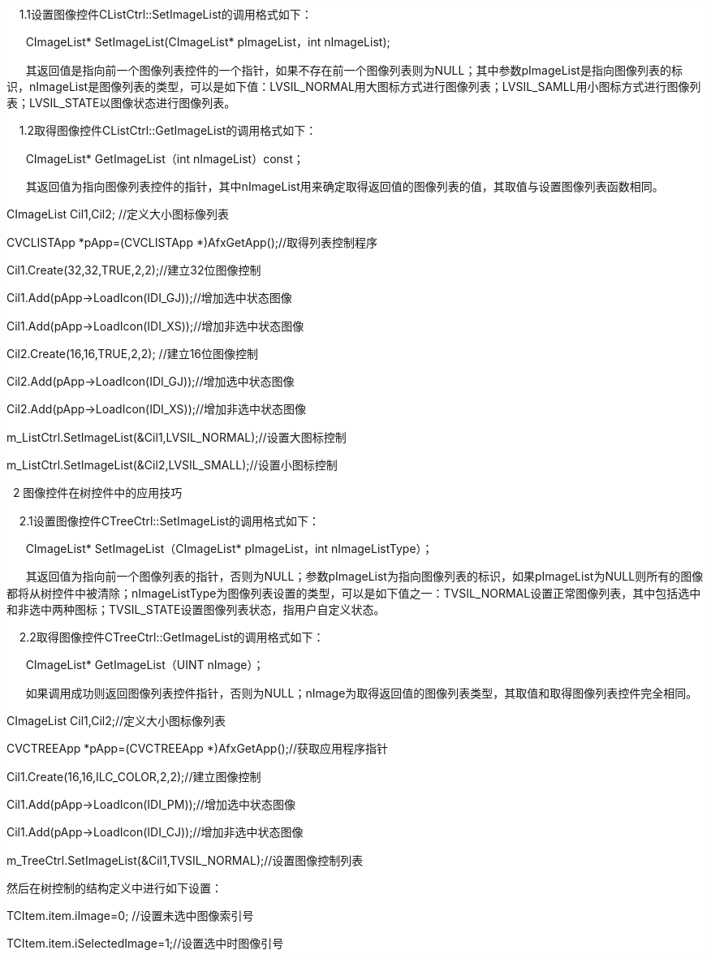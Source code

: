     1.1设置图像控件CListCtrl::SetImageList的调用格式如下：

      CImageList* SetImageList(CImageList* pImageList，int nImageList);

      其返回值是指向前一个图像列表控件的一个指针，如果不存在前一个图像列表则为NULL；其中参数pImageList是指向图像列表的标识，nImageList是图像列表的类型，可以是如下值：LVSIL_NORMAL用大图标方式进行图像列表；LVSIL_SAMLL用小图标方式进行图像列表；LVSIL_STATE以图像状态进行图像列表。

    1.2取得图像控件CListCtrl::GetImageList的调用格式如下：

      CImageList* GetImageList（int nImageList）const；

      其返回值为指向图像列表控件的指针，其中nImageList用来确定取得返回值的图像列表的值，其取值与设置图像列表函数相同。

CImageList Cil1,Cil2; //定义大小图标像列表

CVCLISTApp *pApp=(CVCLISTApp *)AfxGetApp();//取得列表控制程序

Cil1.Create(32,32,TRUE,2,2);//建立32位图像控制

Cil1.Add(pApp->LoadIcon(IDI_GJ));//增加选中状态图像

Cil1.Add(pApp->LoadIcon(IDI_XS));//增加非选中状态图像

Cil2.Create(16,16,TRUE,2,2); //建立16位图像控制

Cil2.Add(pApp->LoadIcon(IDI_GJ));//增加选中状态图像

Cil2.Add(pApp->LoadIcon(IDI_XS));//增加非选中状态图像

m_ListCtrl.SetImageList(&Cil1,LVSIL_NORMAL);//设置大图标控制

m_ListCtrl.SetImageList(&Cil2,LVSIL_SMALL);//设置小图标控制

  2 图像控件在树控件中的应用技巧

    2.1设置图像控件CTreeCtrl::SetImageList的调用格式如下：

      CImageList* SetImageList（CImageList* pImageList，int nImageListType）；

      其返回值为指向前一个图像列表的指针，否则为NULL；参数pImageList为指向图像列表的标识，如果pImageList为NULL则所有的图像都将从树控件中被清除；nImageListType为图像列表设置的类型，可以是如下值之一：TVSIL_NORMAL设置正常图像列表，其中包括选中和非选中两种图标；TVSIL_STATE设置图像列表状态，指用户自定义状态。

    2.2取得图像控件CTreeCtrl::GetImageList的调用格式如下：

      CImageList* GetImageList（UINT nImage）；

      如果调用成功则返回图像列表控件指针，否则为NULL；nImage为取得返回值的图像列表类型，其取值和取得图像列表控件完全相同。

CImageList Cil1,Cil2;//定义大小图标像列表

CVCTREEApp *pApp=(CVCTREEApp *)AfxGetApp();//获取应用程序指针

Cil1.Create(16,16,ILC_COLOR,2,2);//建立图像控制

Cil1.Add(pApp->LoadIcon(IDI_PM));//增加选中状态图像

Cil1.Add(pApp->LoadIcon(IDI_CJ));//增加非选中状态图像

m_TreeCtrl.SetImageList(&Cil1,TVSIL_NORMAL);//设置图像控制列表

然后在树控制的结构定义中进行如下设置：

TCItem.item.iImage=0; //设置未选中图像索引号

TCItem.item.iSelectedImage=1;//设置选中时图像引号
